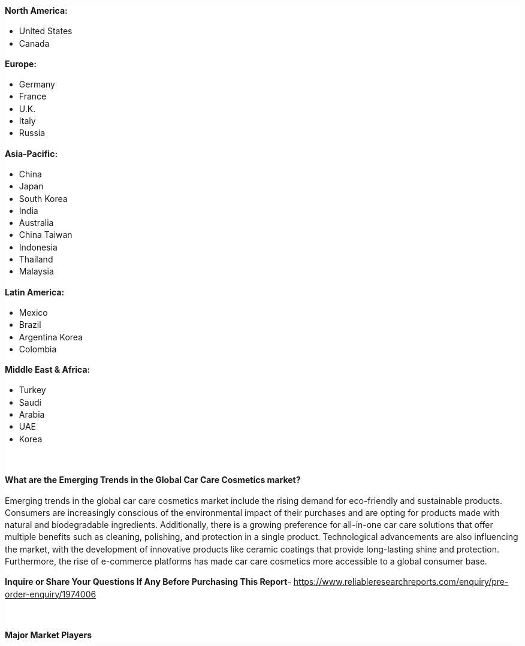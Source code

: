 <p>
    <p> <strong> North America: </strong>
        <ul>
            <li>United States</li>
            <li>Canada</li>
        </ul>
        </p> 
    <p> <strong> Europe: </strong>
        <ul>
            <li>Germany</li>
            <li>France</li>
            <li>U.K.</li>
            <li>Italy</li>
            <li>Russia</li>
        </ul>
        </p> 
    <p> <strong> Asia-Pacific: </strong>
        <ul>
            <li>China</li>
            <li>Japan</li>
            <li>South Korea</li>
            <li>India</li>
            <li>Australia</li>
            <li>China Taiwan</li>
            <li>Indonesia</li>
            <li>Thailand</li>
            <li>Malaysia</li>
        </ul>
        </p> 
    <p> <strong> Latin America: </strong>
        <ul>
            <li>Mexico</li>
            <li>Brazil</li>
            <li>Argentina Korea</li>
            <li>Colombia</li>
        </ul>
        </p> 
    <p> <strong> Middle East & Africa: </strong>
        <ul>
            <li>Turkey</li>
            <li>Saudi</li>
            <li>Arabia</li>
            <li>UAE</li>
            <li>Korea</li>
        </ul>
    </p>
    </p>
<p>&nbsp;</p>
<p><strong>What are the Emerging Trends in the Global Car Care Cosmetics market?</strong></p>
<p><p>Emerging trends in the global car care cosmetics market include the rising demand for eco-friendly and sustainable products. Consumers are increasingly conscious of the environmental impact of their purchases and are opting for products made with natural and biodegradable ingredients. Additionally, there is a growing preference for all-in-one car care solutions that offer multiple benefits such as cleaning, polishing, and protection in a single product. Technological advancements are also influencing the market, with the development of innovative products like ceramic coatings that provide long-lasting shine and protection. Furthermore, the rise of e-commerce platforms has made car care cosmetics more accessible to a global consumer base.</p></p>
<p><strong>Inquire or Share Your Questions If Any Before Purchasing This Report</strong>- <a href="https://www.reliableresearchreports.com/enquiry/pre-order-enquiry/1974006">https://www.reliableresearchreports.com/enquiry/pre-order-enquiry/1974006</a></p>
<p>&nbsp;</p>
<p><strong>Major Market Players</strong></p>